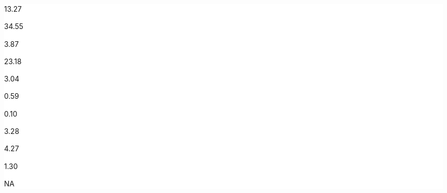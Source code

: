 </td>

<td style="text-align:right;">

13.27

</td>

<td style="text-align:right;">

34.55

</td>

<td style="text-align:right;">

3.87

</td>

<td style="text-align:right;">

23.18

</td>

<td style="text-align:right;">

3.04

</td>

<td style="text-align:right;">

0.59

</td>

<td style="text-align:right;">

0.10

</td>

<td style="text-align:right;">

3.28

</td>

<td style="text-align:right;">

4.27

</td>

<td style="text-align:right;">

1.30

</td>

<td style="text-align:right;">

NA
